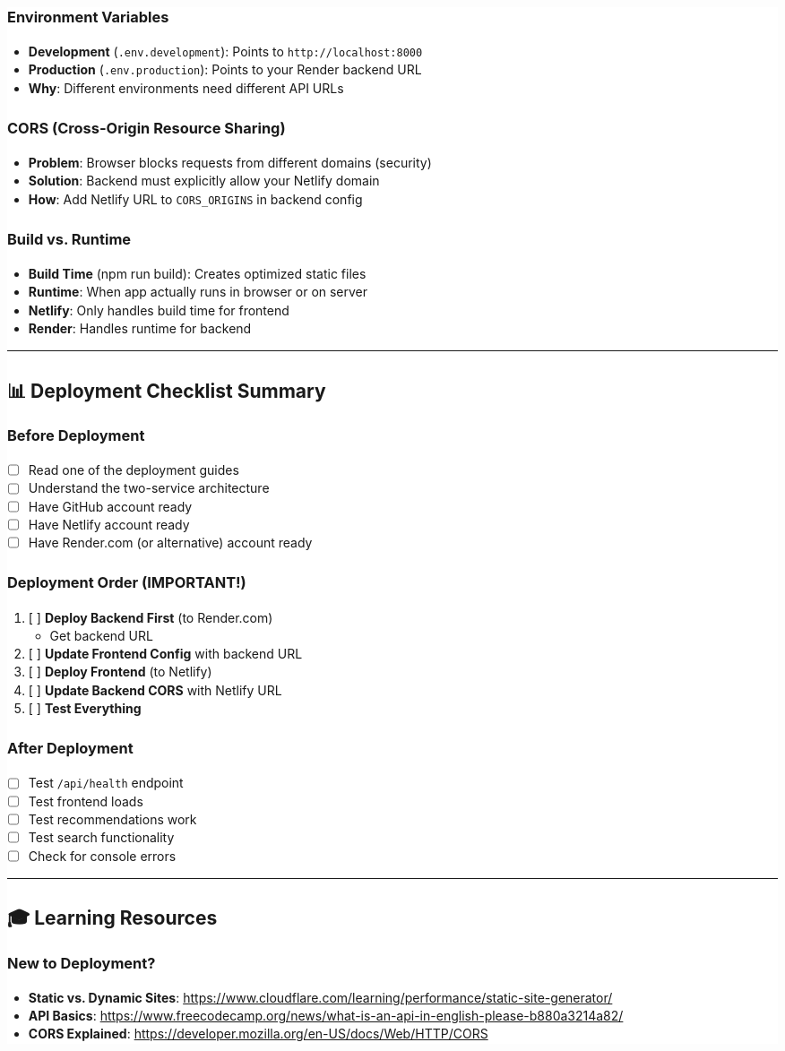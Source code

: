 ### Environment Variables
- **Development** (`.env.development`): Points to `http://localhost:8000`
- **Production** (`.env.production`): Points to your Render backend URL
- **Why**: Different environments need different API URLs

### CORS (Cross-Origin Resource Sharing)
- **Problem**: Browser blocks requests from different domains (security)
- **Solution**: Backend must explicitly allow your Netlify domain
- **How**: Add Netlify URL to `CORS_ORIGINS` in backend config

### Build vs. Runtime
- **Build Time** (npm run build): Creates optimized static files
- **Runtime**: When app actually runs in browser or on server
- **Netlify**: Only handles build time for frontend
- **Render**: Handles runtime for backend

---

## 📊 Deployment Checklist Summary

### Before Deployment
- [ ] Read one of the deployment guides
- [ ] Understand the two-service architecture
- [ ] Have GitHub account ready
- [ ] Have Netlify account ready
- [ ] Have Render.com (or alternative) account ready

### Deployment Order (IMPORTANT!)
1. [ ] **Deploy Backend First** (to Render.com)
   - Get backend URL
2. [ ] **Update Frontend Config** with backend URL
3. [ ] **Deploy Frontend** (to Netlify)
4. [ ] **Update Backend CORS** with Netlify URL
5. [ ] **Test Everything**

### After Deployment
- [ ] Test `/api/health` endpoint
- [ ] Test frontend loads
- [ ] Test recommendations work
- [ ] Test search functionality
- [ ] Check for console errors

---

## 🎓 Learning Resources

### New to Deployment?
- **Static vs. Dynamic Sites**: https://www.cloudflare.com/learning/performance/static-site-generator/
- **API Basics**: https://www.freecodecamp.org/news/what-is-an-api-in-english-please-b880a3214a82/
- **CORS Explained**: https://developer.mozilla.org/en-US/docs/Web/HTTP/CORS
